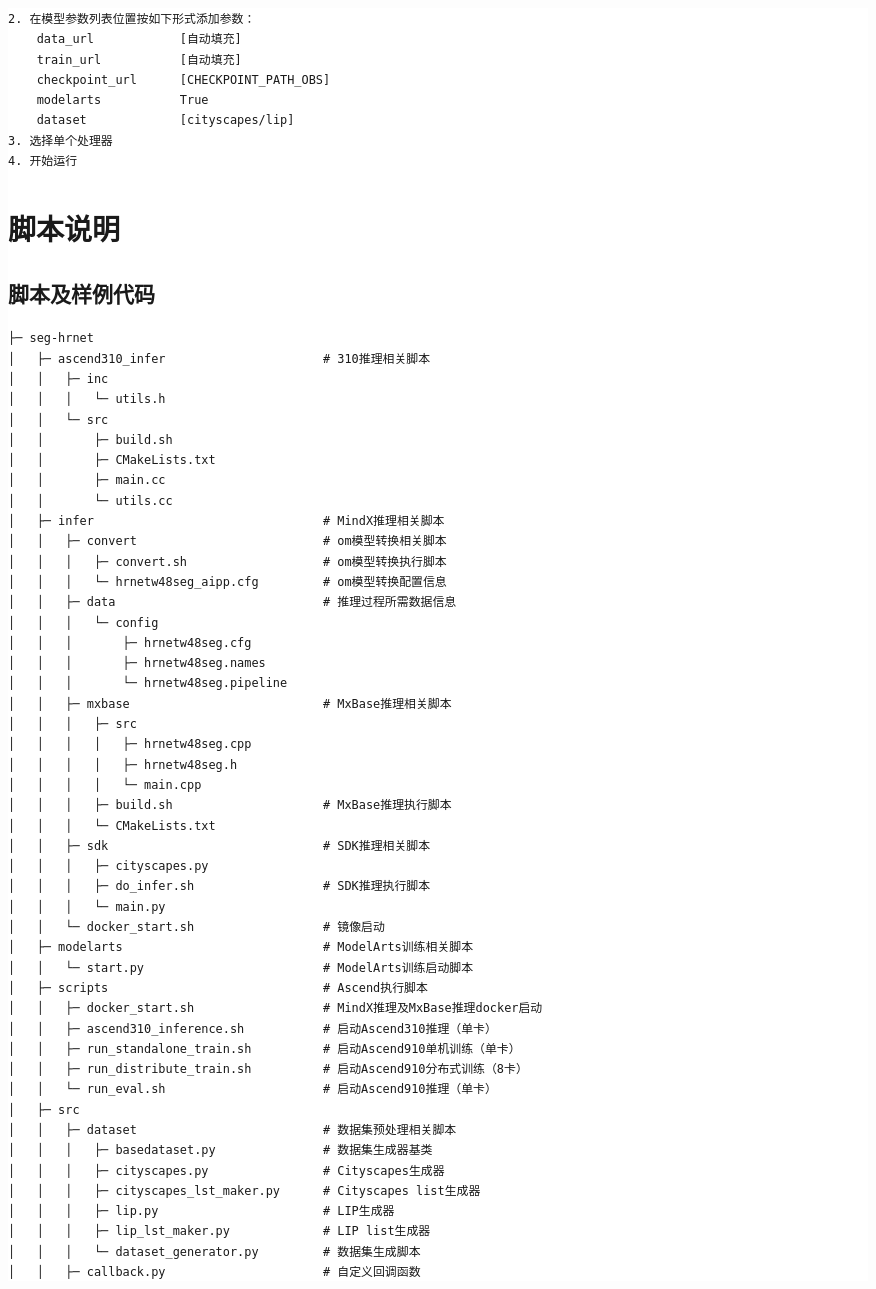 ```text
2. 在模型参数列表位置按如下形式添加参数：
    data_url            [自动填充]
    train_url           [自动填充]
    checkpoint_url      [CHECKPOINT_PATH_OBS]
    modelarts           True
    dataset             [cityscapes/lip]
3. 选择单个处理器
4. 开始运行
```

# 脚本说明

## 脚本及样例代码

```text
├─ seg-hrnet
│   ├─ ascend310_infer                      # 310推理相关脚本
│   │   ├─ inc
│   │   │   └─ utils.h
│   │   └─ src
│   │       ├─ build.sh
│   │       ├─ CMakeLists.txt
│   │       ├─ main.cc
│   │       └─ utils.cc
│   ├─ infer                                # MindX推理相关脚本
│   │   ├─ convert                          # om模型转换相关脚本
│   │   │   ├─ convert.sh                   # om模型转换执行脚本
│   │   │   └─ hrnetw48seg_aipp.cfg         # om模型转换配置信息
│   │   ├─ data                             # 推理过程所需数据信息
│   │   │   └─ config
│   │   │       ├─ hrnetw48seg.cfg
│   │   │       ├─ hrnetw48seg.names
│   │   │       └─ hrnetw48seg.pipeline
│   │   ├─ mxbase                           # MxBase推理相关脚本
│   │   │   ├─ src
│   │   │   │   ├─ hrnetw48seg.cpp
│   │   │   │   ├─ hrnetw48seg.h
│   │   │   │   └─ main.cpp
│   │   │   ├─ build.sh                     # MxBase推理执行脚本
│   │   │   └─ CMakeLists.txt
│   │   ├─ sdk                              # SDK推理相关脚本
│   │   │   ├─ cityscapes.py
│   │   │   ├─ do_infer.sh                  # SDK推理执行脚本
│   │   │   └─ main.py
│   │   └─ docker_start.sh                  # 镜像启动
│   ├─ modelarts                            # ModelArts训练相关脚本
│   │   └─ start.py                         # ModelArts训练启动脚本
│   ├─ scripts                              # Ascend执行脚本
│   │   ├─ docker_start.sh                  # MindX推理及MxBase推理docker启动
│   │   ├─ ascend310_inference.sh           # 启动Ascend310推理（单卡）
│   │   ├─ run_standalone_train.sh          # 启动Ascend910单机训练（单卡）
│   │   ├─ run_distribute_train.sh          # 启动Ascend910分布式训练（8卡）
│   │   └─ run_eval.sh                      # 启动Ascend910推理（单卡）
│   ├─ src
│   │   ├─ dataset                          # 数据集预处理相关脚本
│   │   │   ├─ basedataset.py               # 数据集生成器基类
│   │   │   ├─ cityscapes.py                # Cityscapes生成器
│   │   │   ├─ cityscapes_lst_maker.py      # Cityscapes list生成器
│   │   │   ├─ lip.py                       # LIP生成器
│   │   │   ├─ lip_lst_maker.py             # LIP list生成器
│   │   │   └─ dataset_generator.py         # 数据集生成脚本
│   │   ├─ callback.py                      # 自定义回调函数
```